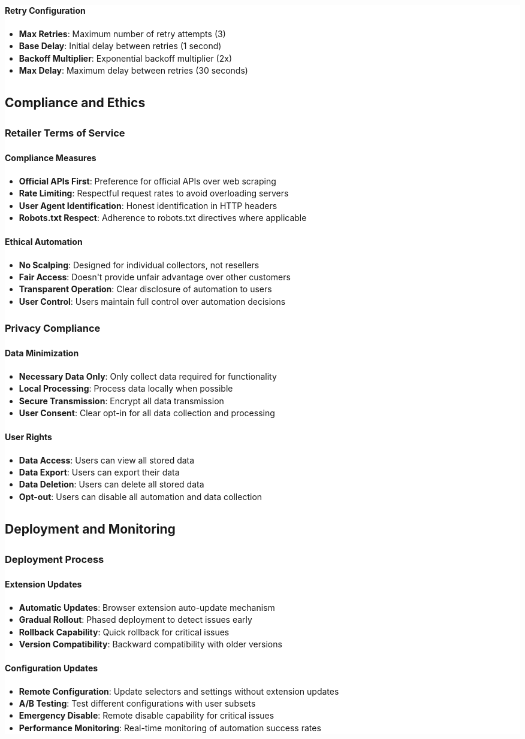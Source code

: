 #### Retry Configuration
- **Max Retries**: Maximum number of retry attempts (3)
- **Base Delay**: Initial delay between retries (1 second)
- **Backoff Multiplier**: Exponential backoff multiplier (2x)
- **Max Delay**: Maximum delay between retries (30 seconds)

## Compliance and Ethics

### Retailer Terms of Service

#### Compliance Measures
- **Official APIs First**: Preference for official APIs over web scraping
- **Rate Limiting**: Respectful request rates to avoid overloading servers
- **User Agent Identification**: Honest identification in HTTP headers
- **Robots.txt Respect**: Adherence to robots.txt directives where applicable

#### Ethical Automation
- **No Scalping**: Designed for individual collectors, not resellers
- **Fair Access**: Doesn't provide unfair advantage over other customers
- **Transparent Operation**: Clear disclosure of automation to users
- **User Control**: Users maintain full control over automation decisions

### Privacy Compliance

#### Data Minimization
- **Necessary Data Only**: Only collect data required for functionality
- **Local Processing**: Process data locally when possible
- **Secure Transmission**: Encrypt all data transmission
- **User Consent**: Clear opt-in for all data collection and processing

#### User Rights
- **Data Access**: Users can view all stored data
- **Data Export**: Users can export their data
- **Data Deletion**: Users can delete all stored data
- **Opt-out**: Users can disable all automation and data collection

## Deployment and Monitoring

### Deployment Process

#### Extension Updates
- **Automatic Updates**: Browser extension auto-update mechanism
- **Gradual Rollout**: Phased deployment to detect issues early
- **Rollback Capability**: Quick rollback for critical issues
- **Version Compatibility**: Backward compatibility with older versions

#### Configuration Updates
- **Remote Configuration**: Update selectors and settings without extension updates
- **A/B Testing**: Test different configurations with user subsets
- **Emergency Disable**: Remote disable capability for critical issues
- **Performance Monitoring**: Real-time monitoring of automation success rates
